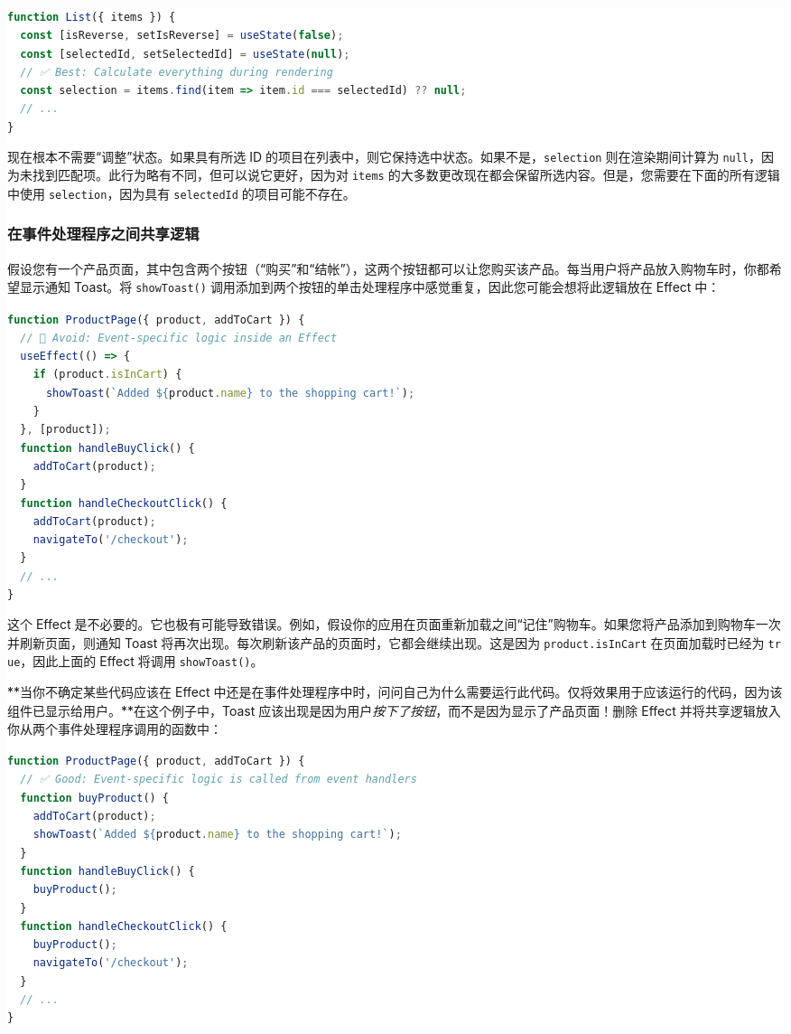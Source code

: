 ```jsx
function List({ items }) {
  const [isReverse, setIsReverse] = useState(false);
  const [selectedId, setSelectedId] = useState(null);
  // ✅ Best: Calculate everything during rendering
  const selection = items.find(item => item.id === selectedId) ?? null;
  // ...
}
```

现在根本不需要“调整”状态。如果具有所选 ID 的项目在列表中，则它保持选中状态。如果不是，`selection` 则在渲染期间计算为 `null`，因为未找到匹配项。此行为略有不同，但可以说它更好，因为对 `items` 的大多数更改现在都会保留所选内容。但是，您需要在下面的所有逻辑中使用 `selection`，因为具有 `selectedId` 的项目可能不存在。

### 在事件处理程序之间共享逻辑

假设您有一个产品页面，其中包含两个按钮（“购买”和“结帐”），这两个按钮都可以让您购买该产品。每当用户将产品放入购物车时，你都希望显示通知 Toast。将 `showToast()` 调用添加到两个按钮的单击处理程序中感觉重复，因此您可能会想将此逻辑放在 Effect 中：

```jsx
function ProductPage({ product, addToCart }) {
  // 🔴 Avoid: Event-specific logic inside an Effect
  useEffect(() => {
    if (product.isInCart) {
      showToast(`Added ${product.name} to the shopping cart!`);
    }
  }, [product]);
  function handleBuyClick() {
    addToCart(product);
  }
  function handleCheckoutClick() {
    addToCart(product);
    navigateTo('/checkout');
  }
  // ...
}
```

这个 Effect 是不必要的。它也极有可能导致错误。例如，假设你的应用在页面重新加载之间“记住”购物车。如果您将产品添加到购物车一次并刷新页面，则通知 Toast 将再次出现。每次刷新该产品的页面时，它都会继续出现。这是因为 `product.isInCart` 在页面加载时已经为 `true`，因此上面的 Effect 将调用 `showToast()`。

**当你不确定某些代码应该在 Effect 中还是在事件处理程序中时，问问自己为什么需要运行此代码。仅将效果用于应该运行的代码，因为该组件已显示给用户。**在这个例子中，Toast 应该出现是因为用户*按下了按钮*，而不是因为显示了产品页面！删除 Effect 并将共享逻辑放入你从两个事件处理程序调用的函数中：

```jsx
function ProductPage({ product, addToCart }) {
  // ✅ Good: Event-specific logic is called from event handlers
  function buyProduct() {
    addToCart(product);
    showToast(`Added ${product.name} to the shopping cart!`);    
  }
  function handleBuyClick() {
    buyProduct();
  }
  function handleCheckoutClick() {
    buyProduct();
    navigateTo('/checkout');
  }
  // ...
}
```
